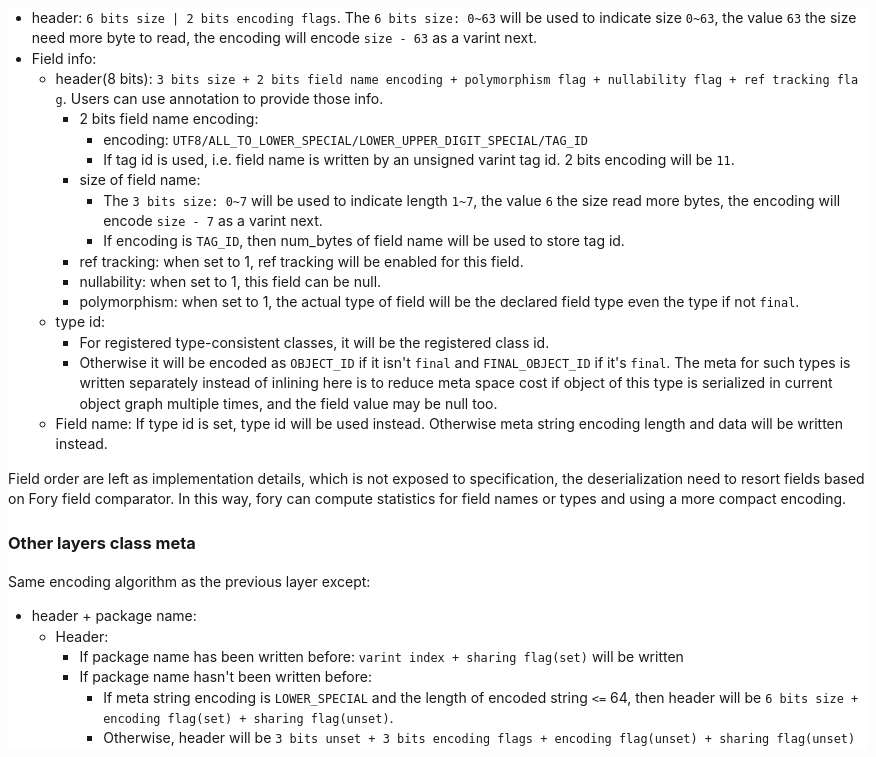   - header: `6 bits size | 2 bits encoding flags`. The `6 bits size: 0~63` will be used to indicate size `0~63`,
    the value `63` the size need more byte to read, the encoding will encode `size - 63` as a varint next.
- Field info:
  - header(8
    bits): `3 bits size + 2 bits field name encoding + polymorphism flag + nullability flag + ref tracking flag`.
    Users can use annotation to provide those info.
    - 2 bits field name encoding:
      - encoding: `UTF8/ALL_TO_LOWER_SPECIAL/LOWER_UPPER_DIGIT_SPECIAL/TAG_ID`
      - If tag id is used, i.e. field name is written by an unsigned varint tag id. 2 bits encoding will be `11`.
    - size of field name:
      - The `3 bits size: 0~7` will be used to indicate length `1~7`, the value `6` the size read more bytes,
        the encoding will encode `size - 7` as a varint next.
      - If encoding is `TAG_ID`, then num_bytes of field name will be used to store tag id.
    - ref tracking: when set to 1, ref tracking will be enabled for this field.
    - nullability: when set to 1, this field can be null.
    - polymorphism: when set to 1, the actual type of field will be the declared field type even the type if
      not `final`.
  - type id:
    - For registered type-consistent classes, it will be the registered class id.
    - Otherwise it will be encoded as `OBJECT_ID` if it isn't `final` and `FINAL_OBJECT_ID` if it's `final`. The
      meta for such types is written separately instead of inlining here is to reduce meta space cost if object of
      this type is serialized in current object graph multiple times, and the field value may be null too.
  - Field name: If type id is set, type id will be used instead. Otherwise meta string encoding length and data will
    be written instead.

Field order are left as implementation details, which is not exposed to specification, the deserialization need to
resort fields based on Fory field comparator. In this way, fory can compute statistics for field names or types and
using a more compact encoding.

### Other layers class meta

Same encoding algorithm as the previous layer except:

- header + package name:
  - Header:
    - If package name has been written before: `varint index + sharing flag(set)` will be written
    - If package name hasn't been written before:
      - If meta string encoding is `LOWER_SPECIAL` and the length of encoded string `<=` 64, then header will be
        `6 bits size + encoding flag(set) + sharing flag(unset)`.
      - Otherwise, header will
        be `3 bits unset + 3 bits encoding flags + encoding flag(unset) + sharing flag(unset)`
